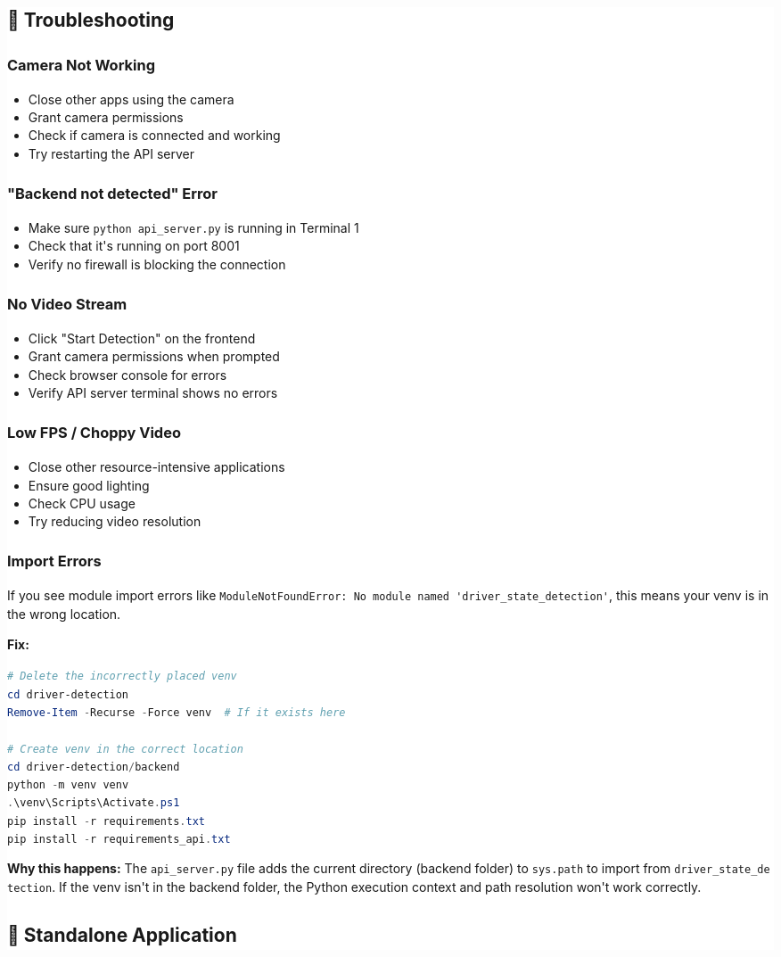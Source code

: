 ## 🐛 Troubleshooting

### Camera Not Working
- Close other apps using the camera
- Grant camera permissions
- Check if camera is connected and working
- Try restarting the API server

### "Backend not detected" Error
- Make sure `python api_server.py` is running in Terminal 1
- Check that it's running on port 8001
- Verify no firewall is blocking the connection

### No Video Stream
- Click "Start Detection" on the frontend
- Grant camera permissions when prompted
- Check browser console for errors
- Verify API server terminal shows no errors

### Low FPS / Choppy Video
- Close other resource-intensive applications
- Ensure good lighting
- Check CPU usage
- Try reducing video resolution

### Import Errors

If you see module import errors like `ModuleNotFoundError: No module named 'driver_state_detection'`, this means your venv is in the wrong location.

**Fix:**
```powershell
# Delete the incorrectly placed venv
cd driver-detection
Remove-Item -Recurse -Force venv  # If it exists here

# Create venv in the correct location
cd driver-detection/backend
python -m venv venv
.\venv\Scripts\Activate.ps1
pip install -r requirements.txt
pip install -r requirements_api.txt
```

**Why this happens:**
The `api_server.py` file adds the current directory (backend folder) to `sys.path` to import from `driver_state_detection`. If the venv isn't in the backend folder, the Python execution context and path resolution won't work correctly.

## 📝 Standalone Application
